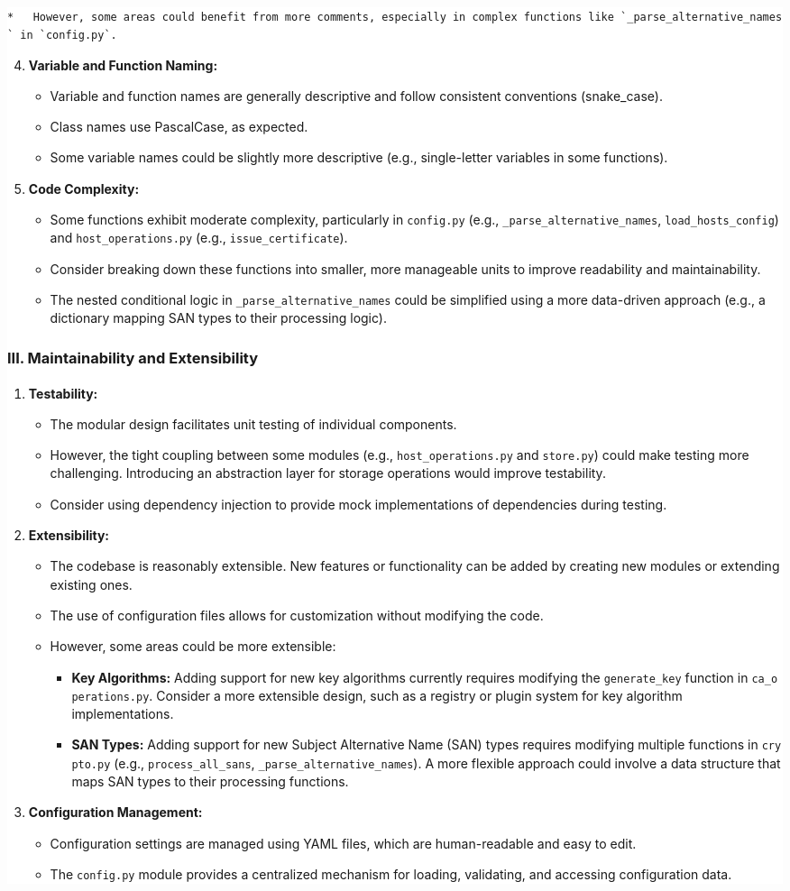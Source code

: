     *   However, some areas could benefit from more comments, especially in complex functions like `_parse_alternative_names` in `config.py`.

4.  **Variable and Function Naming:**

    *   Variable and function names are generally descriptive and follow consistent conventions (snake\_case).

    *   Class names use PascalCase, as expected.

    *   Some variable names could be slightly more descriptive (e.g., single-letter variables in some functions).

5.  **Code Complexity:**

    *   Some functions exhibit moderate complexity, particularly in `config.py` (e.g., `_parse_alternative_names`, `load_hosts_config`) and `host_operations.py` (e.g., `issue_certificate`).

    *   Consider breaking down these functions into smaller, more manageable units to improve readability and maintainability.

    *   The nested conditional logic in `_parse_alternative_names` could be simplified using a more data-driven approach (e.g., a dictionary mapping SAN types to their processing logic).

### III. Maintainability and Extensibility

1.  **Testability:**

    *   The modular design facilitates unit testing of individual components.

    *   However, the tight coupling between some modules (e.g., `host_operations.py` and `store.py`) could make testing more challenging.  Introducing an abstraction layer for storage operations would improve testability.

    *   Consider using dependency injection to provide mock implementations of dependencies during testing.

2.  **Extensibility:**

    *   The codebase is reasonably extensible.  New features or functionality can be added by creating new modules or extending existing ones.

    *   The use of configuration files allows for customization without modifying the code.

    *   However, some areas could be more extensible:

        *   **Key Algorithms:**  Adding support for new key algorithms currently requires modifying the `generate_key` function in `ca_operations.py`.  Consider a more extensible design, such as a registry or plugin system for key algorithm implementations.

        *   **SAN Types:**  Adding support for new Subject Alternative Name (SAN) types requires modifying multiple functions in `crypto.py` (e.g., `process_all_sans`, `_parse_alternative_names`).  A more flexible approach could involve a data structure that maps SAN types to their processing functions.

3.  **Configuration Management:**

    *   Configuration settings are managed using YAML files, which are human-readable and easy to edit.

    *   The `config.py` module provides a centralized mechanism for loading, validating, and accessing configuration data.

